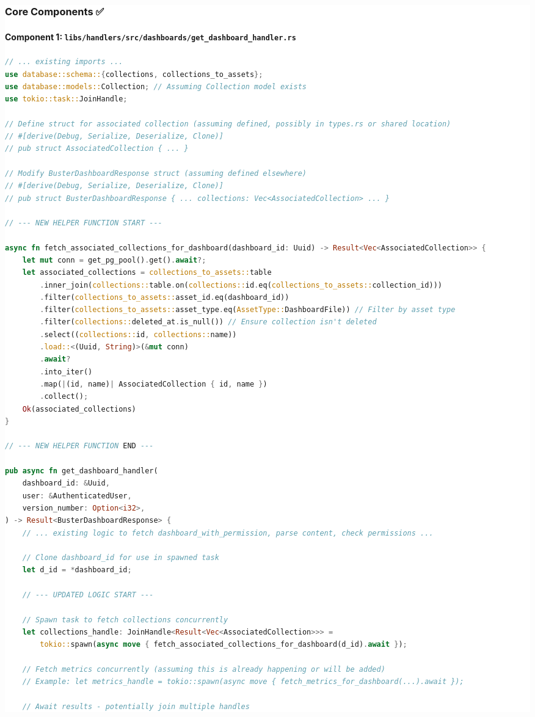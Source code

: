 ### Core Components ✅
#### Component 1: `libs/handlers/src/dashboards/get_dashboard_handler.rs`
```rust
// ... existing imports ...
use database::schema::{collections, collections_to_assets};
use database::models::Collection; // Assuming Collection model exists
use tokio::task::JoinHandle;

// Define struct for associated collection (assuming defined, possibly in types.rs or shared location)
// #[derive(Debug, Serialize, Deserialize, Clone)]
// pub struct AssociatedCollection { ... }

// Modify BusterDashboardResponse struct (assuming defined elsewhere)
// #[derive(Debug, Serialize, Deserialize, Clone)]
// pub struct BusterDashboardResponse { ... collections: Vec<AssociatedCollection> ... }

// --- NEW HELPER FUNCTION START ---

async fn fetch_associated_collections_for_dashboard(dashboard_id: Uuid) -> Result<Vec<AssociatedCollection>> {
    let mut conn = get_pg_pool().get().await?;
    let associated_collections = collections_to_assets::table
        .inner_join(collections::table.on(collections::id.eq(collections_to_assets::collection_id)))
        .filter(collections_to_assets::asset_id.eq(dashboard_id))
        .filter(collections_to_assets::asset_type.eq(AssetType::DashboardFile)) // Filter by asset type
        .filter(collections::deleted_at.is_null()) // Ensure collection isn't deleted
        .select((collections::id, collections::name))
        .load::<(Uuid, String)>(&mut conn)
        .await?
        .into_iter()
        .map(|(id, name)| AssociatedCollection { id, name })
        .collect();
    Ok(associated_collections)
}

// --- NEW HELPER FUNCTION END ---

pub async fn get_dashboard_handler(
    dashboard_id: &Uuid,
    user: &AuthenticatedUser,
    version_number: Option<i32>,
) -> Result<BusterDashboardResponse> {
    // ... existing logic to fetch dashboard_with_permission, parse content, check permissions ...

    // Clone dashboard_id for use in spawned task
    let d_id = *dashboard_id;

    // --- UPDATED LOGIC START ---

    // Spawn task to fetch collections concurrently
    let collections_handle: JoinHandle<Result<Vec<AssociatedCollection>>> =
        tokio::spawn(async move { fetch_associated_collections_for_dashboard(d_id).await });

    // Fetch metrics concurrently (assuming this is already happening or will be added)
    // Example: let metrics_handle = tokio::spawn(async move { fetch_metrics_for_dashboard(...).await });

    // Await results - potentially join multiple handles
```